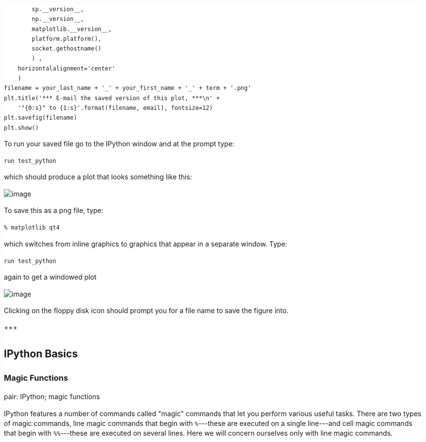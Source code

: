 ```{code-cell} ipython3
        sp.__version__, 
        np.__version__, 
        matplotlib.__version__, 
        platform.platform(), 
        socket.gethostname() 
        ) ,
    horizontalalignment='center'
    )
filename = your_last_name + '_' + your_first_name + '_' + term + '.png'
plt.title('*** E-mail the saved version of this plot, ***\n' +
    '"{0:s}" to {1:s}'.format(filename, email), fontsize=12)
plt.savefig(filename)
plt.show()
```

To run your saved file go to the IPython window and at the prompt type:

```
run test_python
```

which should produce a plot that looks something like this:

![image](attachment:screenshots/inline_plot.png)

To save this as a png file, type:

```
% matplotlib qt4
```

which switches from inline graphics to graphics that appear in a
separate window. Type:

```
run test_python
```

again to get a windowed plot

![image](attachment:screenshots/qt4_window.png)

Clicking on the floppy disk icon should prompt you for a file name to
save the figure into.

+++

IPython Basics
--------------

### Magic Functions

pair: IPython; magic functions

IPython features a number of commands called "magic" commands that let
you perform various useful tasks. There are two types of magic commands,
line magic commands that begin with `%`---these are executed on a single
line---and cell magic commands that begin with `%%`---these are executed
on several lines. Here we will concern ourselves only with line magic
commands.
